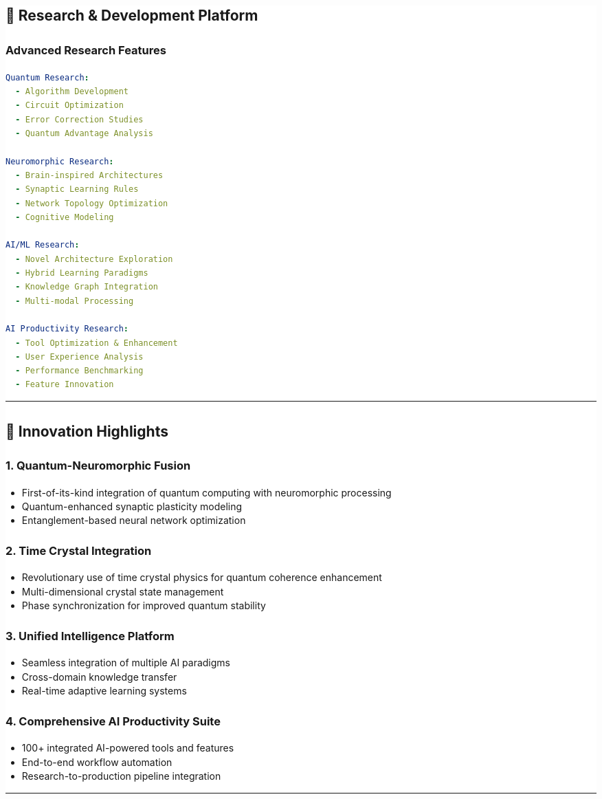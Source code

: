 
## 🔬 **Research & Development Platform**

### **Advanced Research Features**
```yaml
Quantum Research:
  - Algorithm Development
  - Circuit Optimization
  - Error Correction Studies
  - Quantum Advantage Analysis
  
Neuromorphic Research:
  - Brain-inspired Architectures
  - Synaptic Learning Rules
  - Network Topology Optimization
  - Cognitive Modeling
  
AI/ML Research:
  - Novel Architecture Exploration
  - Hybrid Learning Paradigms
  - Knowledge Graph Integration
  - Multi-modal Processing
  
AI Productivity Research:
  - Tool Optimization & Enhancement
  - User Experience Analysis
  - Performance Benchmarking
  - Feature Innovation
```

---

## 🌟 **Innovation Highlights**

### **1. Quantum-Neuromorphic Fusion**
- First-of-its-kind integration of quantum computing with neuromorphic processing
- Quantum-enhanced synaptic plasticity modeling
- Entanglement-based neural network optimization

### **2. Time Crystal Integration**
- Revolutionary use of time crystal physics for quantum coherence enhancement
- Multi-dimensional crystal state management
- Phase synchronization for improved quantum stability

### **3. Unified Intelligence Platform**
- Seamless integration of multiple AI paradigms
- Cross-domain knowledge transfer
- Real-time adaptive learning systems

### **4. Comprehensive AI Productivity Suite**
- 100+ integrated AI-powered tools and features
- End-to-end workflow automation
- Research-to-production pipeline integration

---